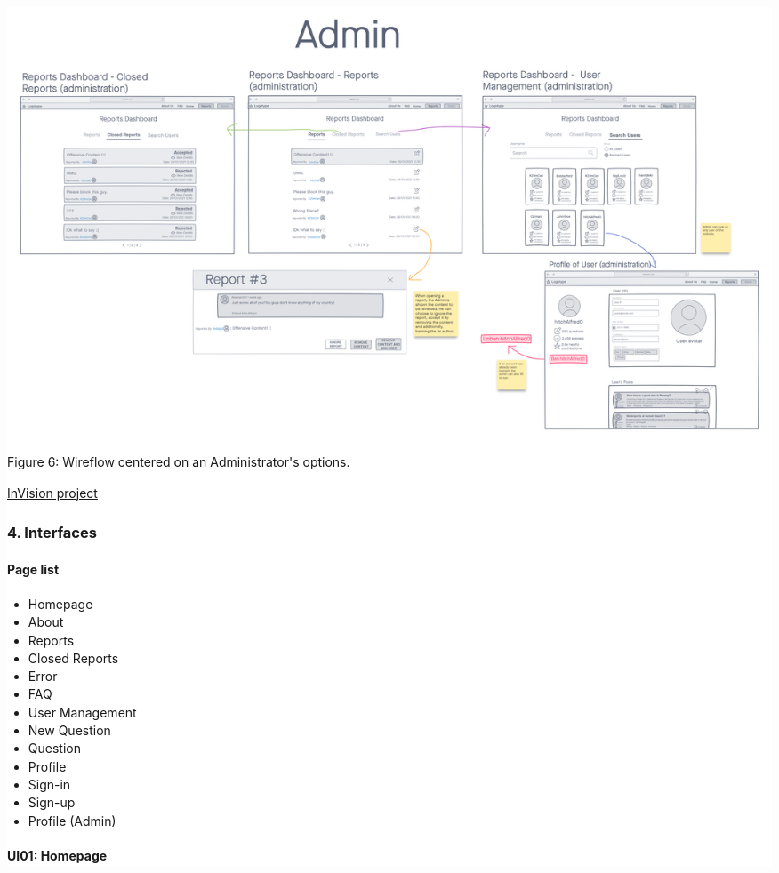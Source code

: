 ![desktop_-_admin](6.png)

Figure 6: Wireflow centered on an Administrator's options.

[InVision project](https://projects.invisionapp.com/freehand/document/vqcpxL0rd?)

### 4. Interfaces

#### Page list
- Homepage
- About
- Reports
- Closed Reports
- Error
- FAQ
- User Management
- New Question
- Question
- Profile
- Sign-in
- Sign-up
- Profile (Admin)

#### UI01: Homepage